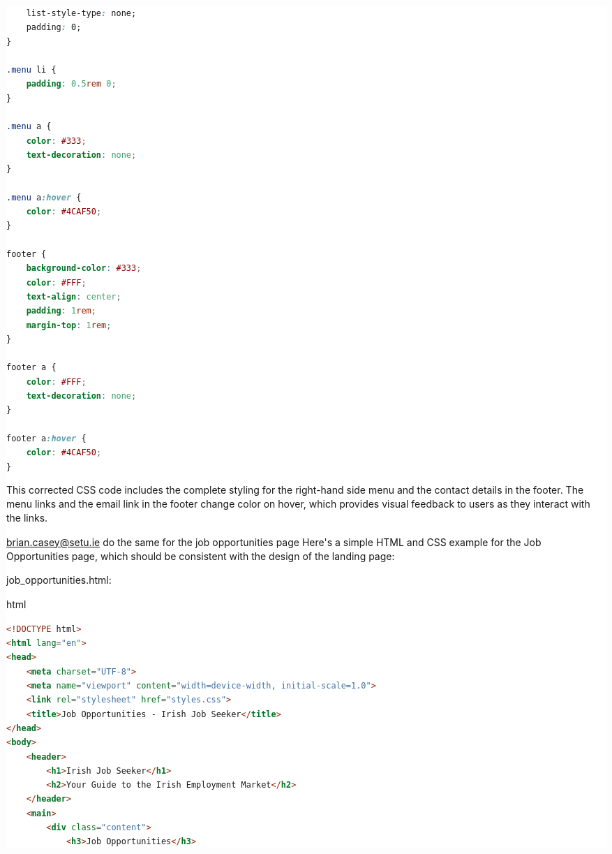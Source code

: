 ```css
    list-style-type: none;
    padding: 0;
}

.menu li {
    padding: 0.5rem 0;
}

.menu a {
    color: #333;
    text-decoration: none;
}

.menu a:hover {
    color: #4CAF50;
}

footer {
    background-color: #333;
    color: #FFF;
    text-align: center;
    padding: 1rem;
    margin-top: 1rem;
}

footer a {
    color: #FFF;
    text-decoration: none;
}

footer a:hover {
    color: #4CAF50;
}
```
This corrected CSS code includes the complete styling for the right-hand side menu and the contact details in the footer. The menu links and the email link in the footer change color on hover, which provides visual feedback to users as they interact with the links.



brian.casey@setu.ie
do the same for the job opportunities page
Here's a simple HTML and CSS example for the Job Opportunities page, which should be consistent with the design of the landing page:

job_opportunities.html:

html
```html
<!DOCTYPE html>
<html lang="en">
<head>
    <meta charset="UTF-8">
    <meta name="viewport" content="width=device-width, initial-scale=1.0">
    <link rel="stylesheet" href="styles.css">
    <title>Job Opportunities - Irish Job Seeker</title>
</head>
<body>
    <header>
        <h1>Irish Job Seeker</h1>
        <h2>Your Guide to the Irish Employment Market</h2>
    </header>
    <main>
        <div class="content">
            <h3>Job Opportunities</h3>
```